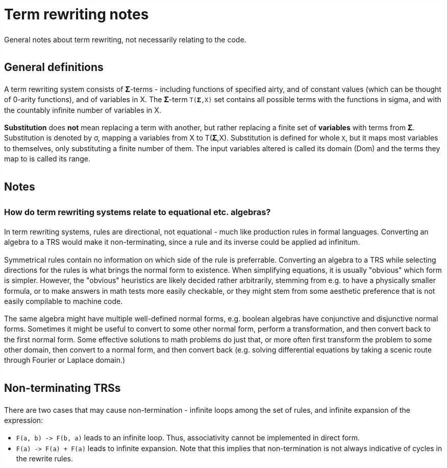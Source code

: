 # Term rewriting notes

General notes about term rewriting, not necessarily relating to the code.

## General definitions

A term rewriting system consists of 𝚺-terms - including functions of specified
airty, and of constant values (which can be thought of 0-arity functions), and
of variables in X. The 𝚺-term `T(𝚺,X)` set contains all possible terms with the functions
in sigma, and with the countably infinite number of variables in X.

**Substitution** does **not** mean replacing a term with another, but rather
replacing a finite set of **variables** with terms from 𝚺. Substitution is denoted
by σ, mapping a variables from X to T(𝚺,X). Substitution is defined for whole `X`,
but it maps most variables to themselves, only substituting a finite number of them.
The input variables altered is called its domain (Dom) and the terms they map to is
called its range.

## Notes

### How do term rewriting systems relate to equational etc. algebras?

In term rewriting systems, rules are directional, not equational - much like
production rules in formal languages. Converting an algebra to a TRS would
make it non-terminating, since a rule and its inverse could be applied ad infinitum.

Symmetrical rules contain no information on which side of the rule is preferrable.
Converting an algebra to a TRS while selecting directions for the rules is what
brings the normal form to existence. When simplifying equations, it is usually "obvious"
which form is simpler. However, the "obvious" heuristics are likely decided rather
arbitrarily, stemming from e.g. to have a physically smaller formula, or to make answers
in math tests more easily checkable, or they might stem from some aesthetic preference
that is not easily compilable to machine code.

The same algebra might have multiple well-defined normal forms, e.g. boolean
algebras have conjunctive and disjunctive normal forms. Sometimes it might be useful
to convert to some other normal form, perform a transformation, and then convert
back to the first normal form. Some effective solutions to math problems do just that,
or more often first transform the problem to some other domain, then convert to a
normal form, and then convert back (e.g. solving differential equations by taking a
scenic route through Fourier or Laplace domain.)

## Non-terminating TRSs

There are two cases that may cause non-termination - infinite loops among the set of rules,
and infinite expansion of the expression:

  - `F(a, b) -> F(b, a)` leads to an infinite loop. Thus, associativity cannot be implemented
    in direct form.
  - `F(a) -> F(a) + F(a)` leads to infinite expansion. Note that this implies that non-termination
    is not always indicative of cycles in the rewrite rules.
